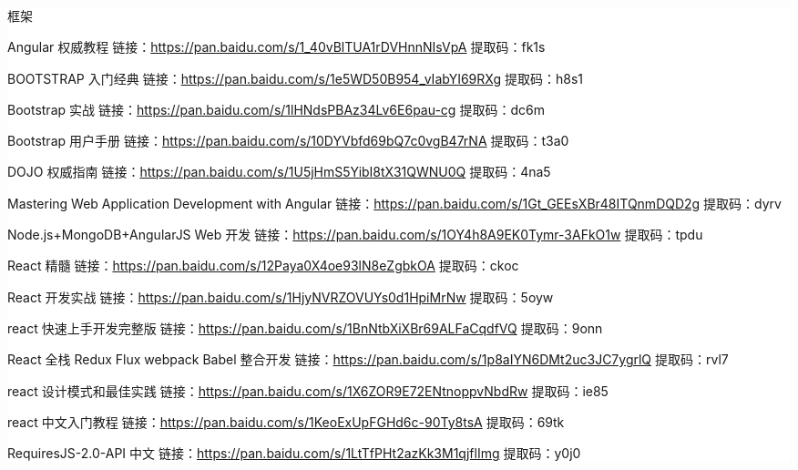 框架

Angular 权威教程
链接：https://pan.baidu.com/s/1_40vBlTUA1rDVHnnNIsVpA
提取码：fk1s

BOOTSTRAP 入门经典
链接：https://pan.baidu.com/s/1e5WD50B954_vIabYI69RXg
提取码：h8s1

Bootstrap 实战
链接：https://pan.baidu.com/s/1lHNdsPBAz34Lv6E6pau-cg
提取码：dc6m

Bootstrap 用户手册
链接：https://pan.baidu.com/s/10DYVbfd69bQ7c0vgB47rNA
提取码：t3a0

DOJO 权威指南
链接：https://pan.baidu.com/s/1U5jHmS5YibI8tX31QWNU0Q
提取码：4na5

Mastering Web Application Development with Angular
链接：https://pan.baidu.com/s/1Gt_GEEsXBr48ITQnmDQD2g
提取码：dyrv

Node.js+MongoDB+AngularJS Web 开发
链接：https://pan.baidu.com/s/1OY4h8A9EK0Tymr-3AFkO1w
提取码：tpdu

React 精髓
链接：https://pan.baidu.com/s/12Paya0X4oe93lN8eZgbkOA
提取码：ckoc

React 开发实战
链接：https://pan.baidu.com/s/1HjyNVRZOVUYs0d1HpiMrNw
提取码：5oyw

react 快速上手开发完整版
链接：https://pan.baidu.com/s/1BnNtbXiXBr69ALFaCqdfVQ
提取码：9onn

React 全栈 Redux Flux webpack Babel 整合开发
链接：https://pan.baidu.com/s/1p8aIYN6DMt2uc3JC7ygrlQ
提取码：rvl7

react 设计模式和最佳实践
链接：https://pan.baidu.com/s/1X6ZOR9E72ENtnoppvNbdRw
提取码：ie85

react 中文入门教程
链接：https://pan.baidu.com/s/1KeoExUpFGHd6c-90Ty8tsA
提取码：69tk

RequiresJS-2.0-API 中文
链接：https://pan.baidu.com/s/1LtTfPHt2azKk3M1qjflImg
提取码：y0j0
